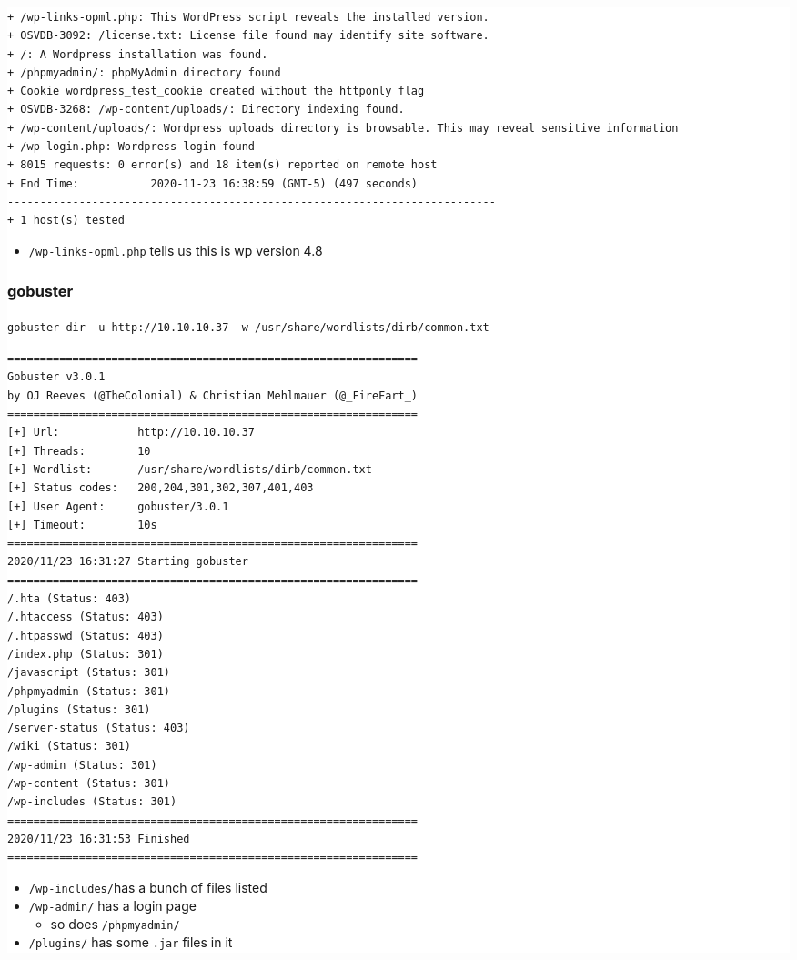 ```
+ /wp-links-opml.php: This WordPress script reveals the installed version.
+ OSVDB-3092: /license.txt: License file found may identify site software.
+ /: A Wordpress installation was found.
+ /phpmyadmin/: phpMyAdmin directory found
+ Cookie wordpress_test_cookie created without the httponly flag
+ OSVDB-3268: /wp-content/uploads/: Directory indexing found.
+ /wp-content/uploads/: Wordpress uploads directory is browsable. This may reveal sensitive information
+ /wp-login.php: Wordpress login found
+ 8015 requests: 0 error(s) and 18 item(s) reported on remote host
+ End Time:           2020-11-23 16:38:59 (GMT-5) (497 seconds)
---------------------------------------------------------------------------
+ 1 host(s) tested
```
* `/wp-links-opml.php` tells us this is wp version 4.8

### gobuster
`gobuster dir -u http://10.10.10.37 -w /usr/share/wordlists/dirb/common.txt`
```
===============================================================
Gobuster v3.0.1
by OJ Reeves (@TheColonial) & Christian Mehlmauer (@_FireFart_)
===============================================================
[+] Url:            http://10.10.10.37
[+] Threads:        10
[+] Wordlist:       /usr/share/wordlists/dirb/common.txt
[+] Status codes:   200,204,301,302,307,401,403
[+] User Agent:     gobuster/3.0.1
[+] Timeout:        10s
===============================================================
2020/11/23 16:31:27 Starting gobuster
===============================================================
/.hta (Status: 403)
/.htaccess (Status: 403)
/.htpasswd (Status: 403)
/index.php (Status: 301)
/javascript (Status: 301)
/phpmyadmin (Status: 301)
/plugins (Status: 301)
/server-status (Status: 403)
/wiki (Status: 301)
/wp-admin (Status: 301)
/wp-content (Status: 301)
/wp-includes (Status: 301)
===============================================================
2020/11/23 16:31:53 Finished
===============================================================
```
* `/wp-includes/`has a bunch of files listed
* `/wp-admin/` has a login page
	* so does `/phpmyadmin/`
* `/plugins/` has some `.jar` files in it
